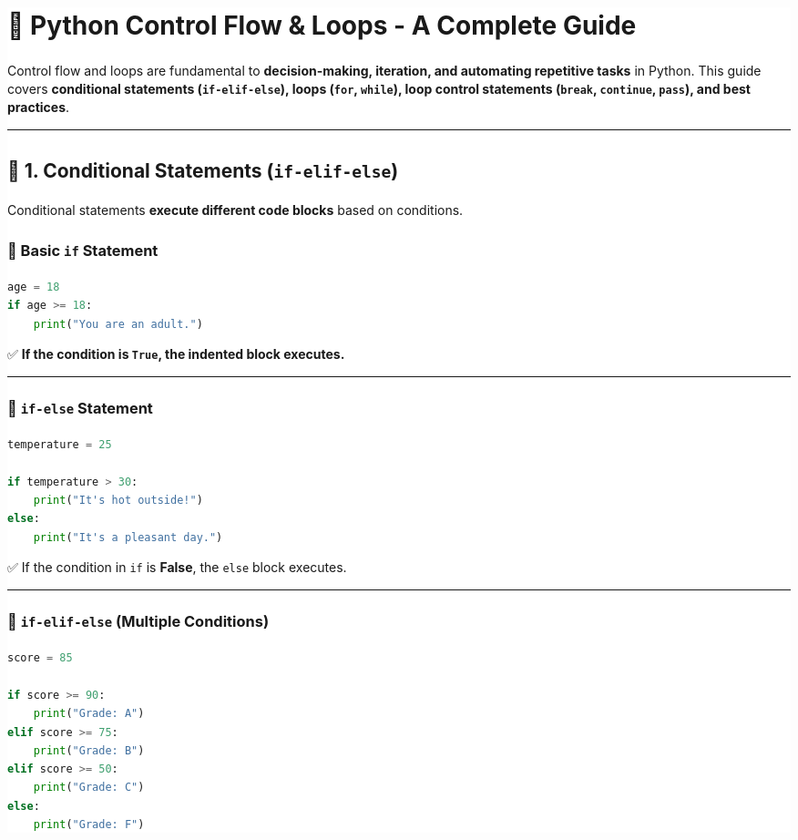 # **🚀 Python Control Flow & Loops - A Complete Guide**

Control flow and loops are fundamental to **decision-making, iteration, and automating repetitive tasks** in Python. This guide covers **conditional statements (`if-elif-else`), loops (`for`, `while`), loop control statements (`break`, `continue`, `pass`), and best practices**.

---

## **📌 1. Conditional Statements (`if-elif-else`)**

Conditional statements **execute different code blocks** based on conditions.

### **🔹 Basic `if` Statement**

```python
age = 18
if age >= 18:
    print("You are an adult.")
```

✅ **If the condition is `True`, the indented block executes.**

---

### **🔹 `if-else` Statement**

```python
temperature = 25

if temperature > 30:
    print("It's hot outside!")
else:
    print("It's a pleasant day.")
```

✅ If the condition in `if` is **False**, the `else` block executes.

---

### **🔹 `if-elif-else` (Multiple Conditions)**

```python
score = 85

if score >= 90:
    print("Grade: A")
elif score >= 75:
    print("Grade: B")
elif score >= 50:
    print("Grade: C")
else:
    print("Grade: F")
```
